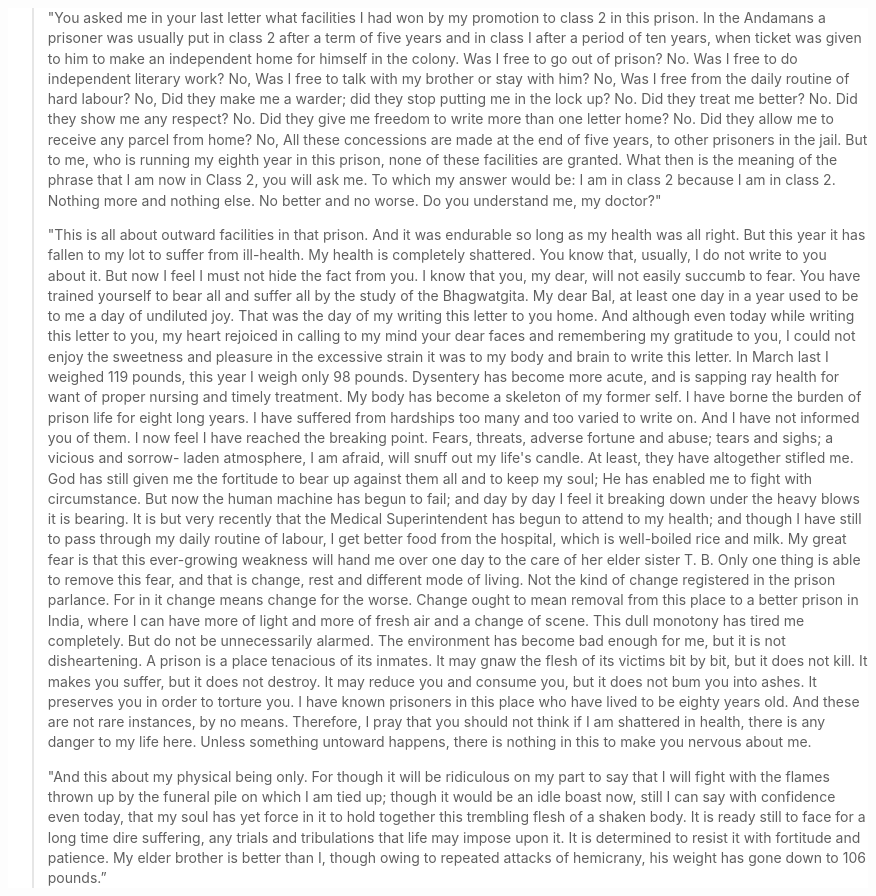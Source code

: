 > "You asked me in your last letter what facilities I had won by my promotion to class 2 in this prison. In the Andamans a prisoner was usually put in class 2 after a term of five years and in class I after a period of ten years, when ticket was given to him to make an independent home for himself in the colony. Was I free to go out of prison? No. Was I free to do independent literary work? No, Was I free to talk with my brother or stay with him? No, Was I free from the daily routine of hard labour? No, Did they make me a warder; did they stop putting me in the lock up? No. Did they treat me better? No. Did they show me any respect? No. Did they give me freedom to write more than one letter home? No. Did they allow me to receive any parcel from home? No, All these concessions are made at the end of five years, to other prisoners in the jail. But to me, who is running my eighth year in this prison, none of these facilities are granted. What then is the meaning of the phrase that I am now in Class 2, you will ask me. To which my answer would be: I am in class 2 because I am in class 2. Nothing more and nothing else. No better and no worse. Do you understand me, my doctor?"
> 
> "This is all about outward facilities in that prison. And it was endurable so long as my health was all right. But this year it has fallen to my lot to suffer from ill-health. My health is completely shattered. You know that, usually, I do not write to you about it. But now I feel I must not hide the fact from you. I know that you, my dear, will not easily succumb to fear. You have trained yourself to bear all and suffer all by the study of the Bhagwatgita. My dear Bal, at least one day in a year used to be to me a day of undiluted joy. That was the day of my writing this letter to you home. And although even today while writing this letter to you, my heart rejoiced in calling to my mind your dear faces and remembering my gratitude to you, I could not enjoy the sweetness and pleasure in the excessive strain it was to my body and brain to write this letter. In March last I weighed 119 pounds, this year I weigh only 98 pounds. Dysentery has become more acute, and is sapping ray health for want of proper nursing and timely treatment. My body has become a skeleton of my former self. I have borne the burden of prison life for eight long years. I have suffered from hardships too many and too varied to write on. And I have not informed you of them. I now feel I have reached the breaking point. Fears, threats, adverse fortune and abuse; tears and sighs; a vicious and sorrow- laden atmosphere, I am afraid, will snuff out my life's candle. At least, they have altogether stifled me. God has still given me the fortitude to bear up against them all and to keep my soul; He has enabled me to fight with circumstance. But now the human machine has begun to fail; and day by day I feel it breaking down under the heavy blows it is bearing. It is but very recently that the Medical Superintendent has begun to attend to my health; and though I have still to pass through my daily routine of labour, I get better food from the hospital, which is well-boiled rice and milk. My great fear is that this ever-growing weakness will hand me over one day to the care of her elder sister T. B. Only one thing is able to remove this fear, and that is change, rest and different mode of living. Not the kind of change registered in the prison parlance. For in it change means change for the worse. Change ought to mean removal from this place to a better prison in India, where I can have more of light and more of fresh air and a change of scene. This dull monotony has tired me completely. But do not be unnecessarily alarmed. The environment has become bad enough for me, but it is not disheartening. A prison is a place tenacious of its inmates. It may gnaw the flesh of its victims bit by bit, but it does not kill. It makes you suffer, but it does not destroy. It may reduce you and consume you, but it does not bum you into ashes. It preserves you in order to torture you. I have known prisoners in this place who have lived to be eighty years old. And these are not rare instances, by no means. Therefore, I pray that you should not think if I am shattered in health, there is any danger to my life here. Unless something untoward happens, there is nothing in this to make you nervous about me.
> 
> "And this about my physical being only. For though it will be ridiculous on my part to say that I will fight with the flames thrown up by the funeral pile on which I am tied up; though it would be an idle boast now, still I can say with confidence even today, that my soul has yet force in it to hold together this trembling flesh of a shaken body. It is ready still to face for a long time dire suffering, any trials and tribulations that life may impose upon it. It is determined to resist it with fortitude and patience. My elder brother is better than I, though owing to repeated attacks of hemicrany, his weight has gone down to 106 pounds.”
